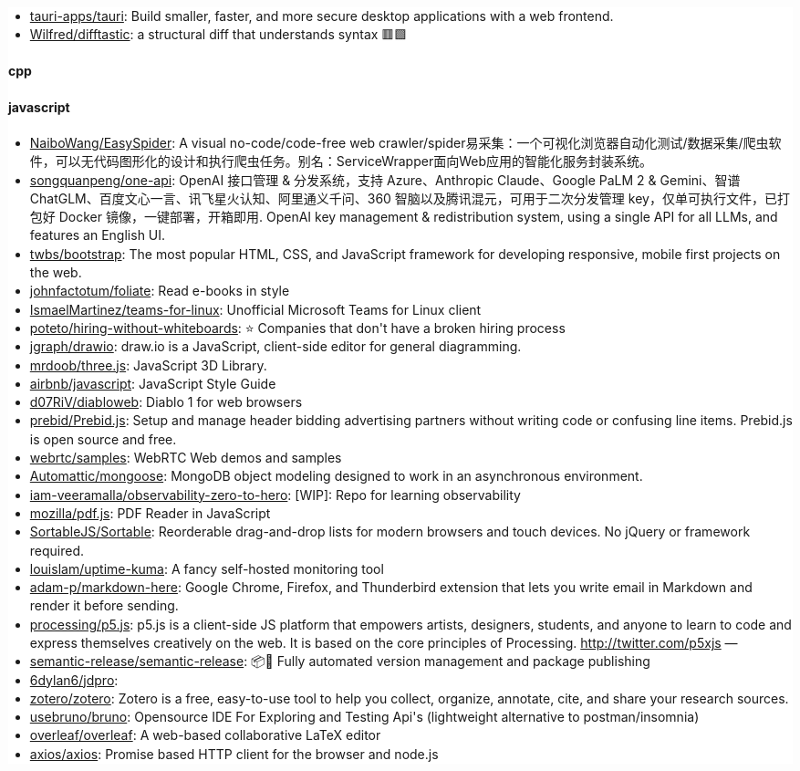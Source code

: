 * [tauri-apps/tauri](https://github.com/tauri-apps/tauri): Build smaller, faster, and more secure desktop applications with a web frontend.
* [Wilfred/difftastic](https://github.com/Wilfred/difftastic): a structural diff that understands syntax 🟥🟩

#### cpp

#### javascript
* [NaiboWang/EasySpider](https://github.com/NaiboWang/EasySpider): A visual no-code/code-free web crawler/spider易采集：一个可视化浏览器自动化测试/数据采集/爬虫软件，可以无代码图形化的设计和执行爬虫任务。别名：ServiceWrapper面向Web应用的智能化服务封装系统。
* [songquanpeng/one-api](https://github.com/songquanpeng/one-api): OpenAI 接口管理 & 分发系统，支持 Azure、Anthropic Claude、Google PaLM 2 & Gemini、智谱 ChatGLM、百度文心一言、讯飞星火认知、阿里通义千问、360 智脑以及腾讯混元，可用于二次分发管理 key，仅单可执行文件，已打包好 Docker 镜像，一键部署，开箱即用. OpenAI key management & redistribution system, using a single API for all LLMs, and features an English UI.
* [twbs/bootstrap](https://github.com/twbs/bootstrap): The most popular HTML, CSS, and JavaScript framework for developing responsive, mobile first projects on the web.
* [johnfactotum/foliate](https://github.com/johnfactotum/foliate): Read e-books in style
* [IsmaelMartinez/teams-for-linux](https://github.com/IsmaelMartinez/teams-for-linux): Unofficial Microsoft Teams for Linux client
* [poteto/hiring-without-whiteboards](https://github.com/poteto/hiring-without-whiteboards): ⭐️ Companies that don't have a broken hiring process
* [jgraph/drawio](https://github.com/jgraph/drawio): draw.io is a JavaScript, client-side editor for general diagramming.
* [mrdoob/three.js](https://github.com/mrdoob/three.js): JavaScript 3D Library.
* [airbnb/javascript](https://github.com/airbnb/javascript): JavaScript Style Guide
* [d07RiV/diabloweb](https://github.com/d07RiV/diabloweb): Diablo 1 for web browsers
* [prebid/Prebid.js](https://github.com/prebid/Prebid.js): Setup and manage header bidding advertising partners without writing code or confusing line items. Prebid.js is open source and free.
* [webrtc/samples](https://github.com/webrtc/samples): WebRTC Web demos and samples
* [Automattic/mongoose](https://github.com/Automattic/mongoose): MongoDB object modeling designed to work in an asynchronous environment.
* [iam-veeramalla/observability-zero-to-hero](https://github.com/iam-veeramalla/observability-zero-to-hero): [WIP]: Repo for learning observability
* [mozilla/pdf.js](https://github.com/mozilla/pdf.js): PDF Reader in JavaScript
* [SortableJS/Sortable](https://github.com/SortableJS/Sortable): Reorderable drag-and-drop lists for modern browsers and touch devices. No jQuery or framework required.
* [louislam/uptime-kuma](https://github.com/louislam/uptime-kuma): A fancy self-hosted monitoring tool
* [adam-p/markdown-here](https://github.com/adam-p/markdown-here): Google Chrome, Firefox, and Thunderbird extension that lets you write email in Markdown and render it before sending.
* [processing/p5.js](https://github.com/processing/p5.js): p5.js is a client-side JS platform that empowers artists, designers, students, and anyone to learn to code and express themselves creatively on the web. It is based on the core principles of Processing. http://twitter.com/p5xjs —
* [semantic-release/semantic-release](https://github.com/semantic-release/semantic-release): 📦🚀 Fully automated version management and package publishing
* [6dylan6/jdpro](https://github.com/6dylan6/jdpro): 
* [zotero/zotero](https://github.com/zotero/zotero): Zotero is a free, easy-to-use tool to help you collect, organize, annotate, cite, and share your research sources.
* [usebruno/bruno](https://github.com/usebruno/bruno): Opensource IDE For Exploring and Testing Api's (lightweight alternative to postman/insomnia)
* [overleaf/overleaf](https://github.com/overleaf/overleaf): A web-based collaborative LaTeX editor
* [axios/axios](https://github.com/axios/axios): Promise based HTTP client for the browser and node.js
